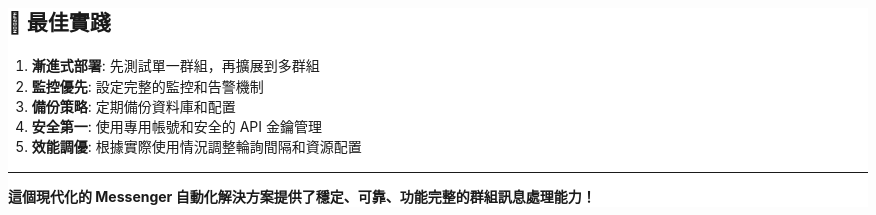 ## 🎉 最佳實踐

1. **漸進式部署**: 先測試單一群組，再擴展到多群組
2. **監控優先**: 設定完整的監控和告警機制
3. **備份策略**: 定期備份資料庫和配置
4. **安全第一**: 使用專用帳號和安全的 API 金鑰管理
5. **效能調優**: 根據實際使用情況調整輪詢間隔和資源配置

---

**這個現代化的 Messenger 自動化解決方案提供了穩定、可靠、功能完整的群組訊息處理能力！**
